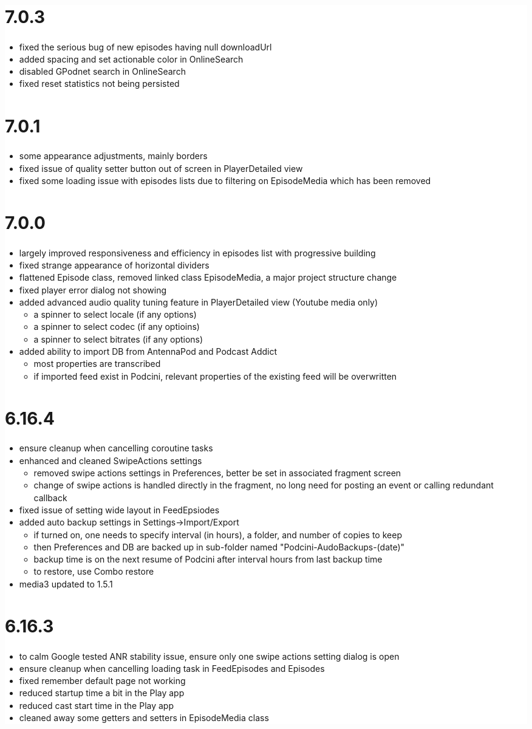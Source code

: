 # 7.0.3

* fixed the serious bug of new episodes having null downloadUrl
* added spacing and set actionable color in OnlineSearch
* disabled GPodnet search in OnlineSearch
* fixed reset statistics not being persisted

# 7.0.1

* some appearance adjustments, mainly borders
* fixed issue of quality setter button out of screen in PlayerDetailed view
* fixed some loading issue with episodes lists due to filtering on EpisodeMedia which has been removed

# 7.0.0

* largely improved responsiveness and efficiency in episodes list with progressive building
* fixed strange appearance of horizontal dividers
* flattened Episode class, removed linked class EpisodeMedia, a major project structure change
* fixed player error dialog not showing
* added advanced audio quality tuning feature in PlayerDetailed view (Youtube media only)
	* a spinner to select locale (if any options)
	* a spinner to select codec (if any optioins)
	* a spinner to select bitrates (if any options)
* added ability to import DB from AntennaPod and Podcast Addict
	* most properties are transcribed
	* if imported feed exist in Podcini, relevant properties of the existing feed will be overwritten

# 6.16.4

* ensure cleanup when cancelling coroutine tasks
* enhanced and cleaned SwipeActions settings
	* removed swipe actions settings in Preferences, better be set in associated fragment screen
	* change of swipe actions is handled directly in the fragment, no long need for posting an event or calling redundant callback
* fixed issue of setting wide layout in FeedEpsiodes
* added auto backup settings in Settings->Import/Export
	* if turned on, one needs to specify interval (in hours), a folder, and number of copies to keep
	* then Preferences and DB are backed up in sub-folder named "Podcini-AudoBackups-(date)"
	* backup time is on the next resume of Podcini after interval hours from last backup time
	* to restore, use Combo restore 
* media3 updated to 1.5.1

# 6.16.3

* to calm Google tested ANR stability issue, ensure only one swipe actions setting dialog is open
* ensure cleanup when cancelling loading task in FeedEpisodes and Episodes
* fixed remember default page not working
* reduced startup time a bit in the Play app
* reduced cast start time in the Play app
* cleaned away some getters and setters in EpisodeMedia class
